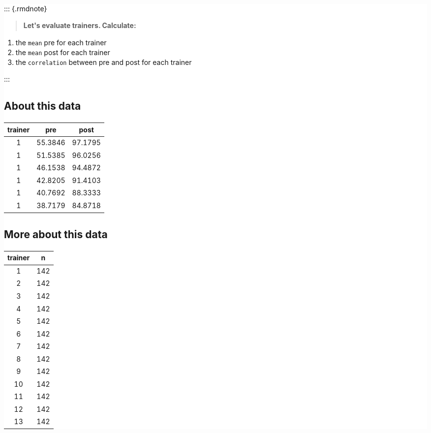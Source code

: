 ::: {.rmdnote} 

>**Let's evaluate trainers.  Calculate:**

1. the `mean` pre for each trainer
2. the `mean` post for each trainer
3. the `correlation` between pre and post for each trainer

:::

## About this data


| trainer |   pre   |  post   |
|:-------:|:-------:|:-------:|
|    1    | 55.3846 | 97.1795 |
|    1    | 51.5385 | 96.0256 |
|    1    | 46.1538 | 94.4872 |
|    1    | 42.8205 | 91.4103 |
|    1    | 40.7692 | 88.3333 |
|    1    | 38.7179 | 84.8718 |

## More about this data


| trainer |  n  |
|:-------:|:---:|
|    1    | 142 |
|    2    | 142 |
|    3    | 142 |
|    4    | 142 |
|    5    | 142 |
|    6    | 142 |
|    7    | 142 |
|    8    | 142 |
|    9    | 142 |
|   10    | 142 |
|   11    | 142 |
|   12    | 142 |
|   13    | 142 |
